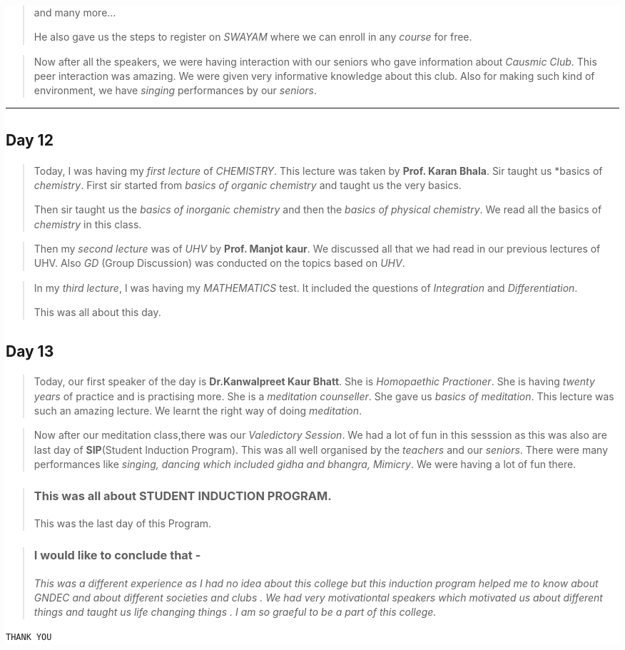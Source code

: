 >and many more...
>
>He also gave us the steps to register on *SWAYAM* where we can enroll in any *course* for free.
>

>Now after all the speakers, we were having interaction with our seniors who gave information about *Causmic Club*. This peer interaction was amazing. We were given very informative knowledge about this club. Also for making such kind of environment, we have *singing* performances by our *seniors*.
>

___

## Day 12

>Today, I was having my *first lecture* of *CHEMISTRY*. This lecture was taken by **Prof. Karan Bhala**. Sir taught us *basics of *chemistry*. First sir started from *basics of organic chemistry* and taught us the very basics.
>
>Then sir taught us the *basics of inorganic chemistry* and then the *basics of physical chemistry*. We read all the basics of *chemistry* in this class.
>

>Then my *second lecture* was of *UHV* by **Prof. Manjot kaur**. We discussed all that we had read in our previous lectures of UHV. Also *GD* (Group Discussion) was conducted on the topics based on *UHV*.
>

>In my *third lecture*, I was having my *MATHEMATICS* test. It included the questions of *Integration* and *Differentiation*.
>
>This was all about this day.
> 

## Day 13

>Today, our first speaker of the day is **Dr.Kanwalpreet Kaur Bhatt**. She is *Homopaethic Practioner*. She is having *twenty years* of practice and is practising more. She is a *meditation counseller*.
>She gave us *basics of meditation*. This lecture was such an amazing lecture. We learnt the right way of doing *meditation*.
>

>Now after our meditation class,there was our *Valedictory Session*. We had a lot of fun in this sesssion as this was also are last day of **SIP**(Student Induction Program). This was all well organised by the *teachers* and our *seniors*. There were many performances like *singing, dancing which included gidha and bhangra, Mimicry*. We were having a lot of fun there.
>


>### This was all about STUDENT INDUCTION PROGRAM.
>This was the last day of this Program.



>### I would like to conclude that - 
>*This was a different experience as I had no idea about this college but this induction program helped me to know about GNDEC and about different societies and clubs . We had very motivationtal speakers which motivated us about different things and taught us life changing things . I am so graeful to be a part of this college.*


```
THANK YOU
```
